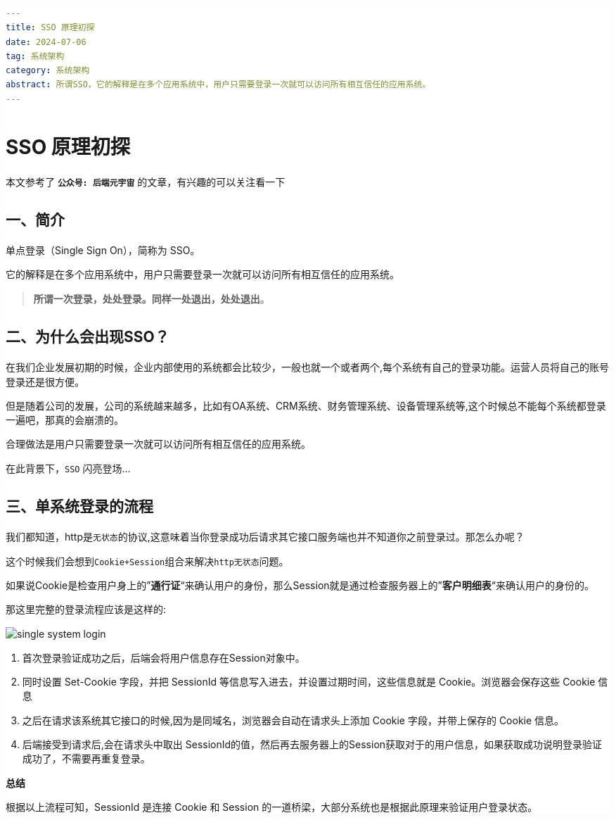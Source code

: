 ```yaml
---
title: SSO 原理初探
date: 2024-07-06
tag: 系统架构
category: 系统架构
abstract: 所谓SSO，它的解释是在多个应用系统中，用户只需要登录一次就可以访问所有相互信任的应用系统。
---
```


# SSO 原理初探

本文参考了 **`公众号: 后端元宇宙`** 的文章，有兴趣的可以关注看一下

## 一、简介

单点登录（Single Sign On），简称为 SSO。

它的解释是在多个应用系统中，用户只需要登录一次就可以访问所有相互信任的应用系统。

> **所谓一次登录，处处登录。同样一处退出，处处退出**。

## 二、为什么会出现SSO？

在我们企业发展初期的时候，企业内部使用的系统都会比较少，一般也就一个或者两个,每个系统有自己的登录功能。运营人员将自己的账号登录还是很方便。

但是随着公司的发展，公司的系统越来越多，比如有OA系统、CRM系统、财务管理系统、设备管理系统等,这个时候总不能每个系统都登录一遍吧，那真的会崩溃的。

合理做法是用户只需要登录一次就可以访问所有相互信任的应用系统。

在此背景下，`SSO` 闪亮登场...

## 三、单系统登录的流程

我们都知道，http是`无状态`的协议,这意味着当你登录成功后请求其它接口服务端也并不知道你之前登录过。那怎么办呢？

这个时候我们会想到`Cookie+Session`组合来解决`http无状态`问题。

如果说Cookie是检查用户身上的”**通行证**“来确认用户的身份，那么Session就是通过检查服务器上的”**客户明细表**“来确认用户的身份的。

那这里完整的登录流程应该是这样的:

![single system login](https://img2023.cnblogs.com/blog/1090617/202212/1090617-20221227140234107-929501772.jpg)

1. 首次登录验证成功之后，后端会将用户信息存在Session对象中。

2. 同时设置 Set-Cookie 字段，并把 SessionId 等信息写入进去，并设置过期时间，这些信息就是 Cookie。浏览器会保存这些 Cookie 信息

3. 之后在请求该系统其它接口的时候,因为是同域名，浏览器会自动在请求头上添加 Cookie 字段，并带上保存的 Cookie 信息。

4. 后端接受到请求后,会在请求头中取出 SessionId的值，然后再去服务器上的Session获取对于的用户信息，如果获取成功说明登录验证成功了，不需要再重复登录。

**总结**

根据以上流程可知，SessionId 是连接 Cookie 和 Session 的一道桥梁，大部分系统也是根据此原理来验证用户登录状态。
